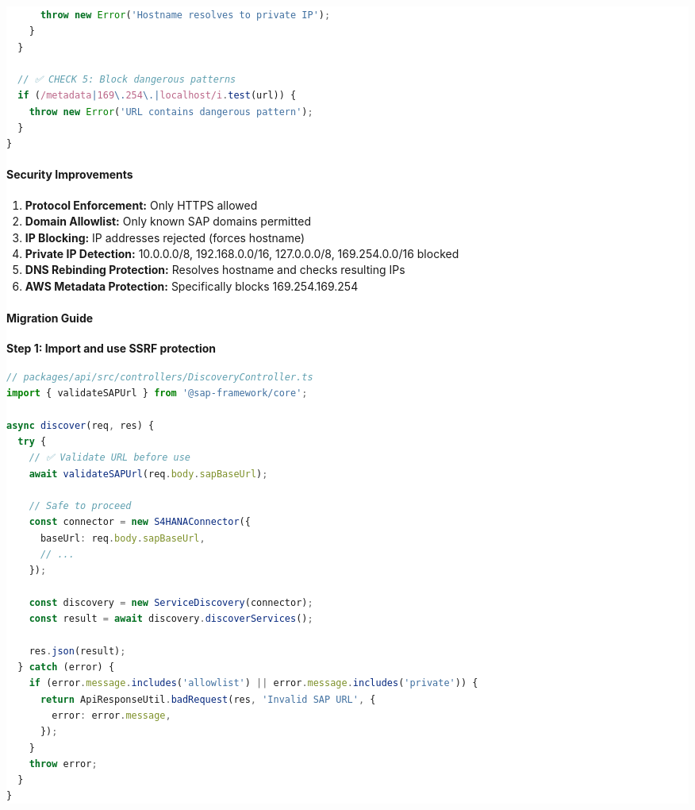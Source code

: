 ```typescript
      throw new Error('Hostname resolves to private IP');
    }
  }

  // ✅ CHECK 5: Block dangerous patterns
  if (/metadata|169\.254\.|localhost/i.test(url)) {
    throw new Error('URL contains dangerous pattern');
  }
}
```

#### Security Improvements

1. **Protocol Enforcement:** Only HTTPS allowed
2. **Domain Allowlist:** Only known SAP domains permitted
3. **IP Blocking:** IP addresses rejected (forces hostname)
4. **Private IP Detection:** 10.0.0.0/8, 192.168.0.0/16, 127.0.0.0/8, 169.254.0.0/16 blocked
5. **DNS Rebinding Protection:** Resolves hostname and checks resulting IPs
6. **AWS Metadata Protection:** Specifically blocks 169.254.169.254

#### Migration Guide

**Step 1: Import and use SSRF protection**

```typescript
// packages/api/src/controllers/DiscoveryController.ts
import { validateSAPUrl } from '@sap-framework/core';

async discover(req, res) {
  try {
    // ✅ Validate URL before use
    await validateSAPUrl(req.body.sapBaseUrl);

    // Safe to proceed
    const connector = new S4HANAConnector({
      baseUrl: req.body.sapBaseUrl,
      // ...
    });

    const discovery = new ServiceDiscovery(connector);
    const result = await discovery.discoverServices();

    res.json(result);
  } catch (error) {
    if (error.message.includes('allowlist') || error.message.includes('private')) {
      return ApiResponseUtil.badRequest(res, 'Invalid SAP URL', {
        error: error.message,
      });
    }
    throw error;
  }
}
```
